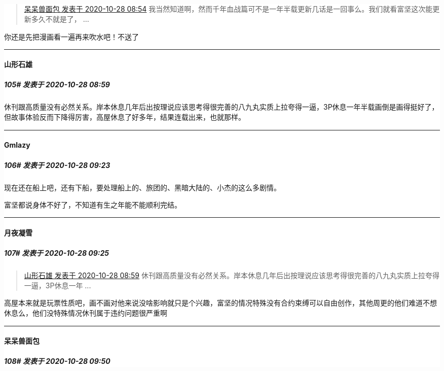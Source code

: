 

<blockquote><a href="httphttps://bbs.saraba1st.com/2b/forum.php?mod=redirect&amp;goto=findpost&amp;pid=49199786&amp;ptid=1967292" target="_blank">呆呆兽面包 发表于 2020-10-28 08:54</a>
我当然知道啊，然而千年血战篇可不是一年半载更新几话是一回事么。我们就看富坚这次能更新多久不就是了， ...</blockquote>
你还是先把漫画看一遍再来吹水吧！不送了







*****

####  山形石雄  
##### 105#       发表于 2020-10-28 08:59




休刊跟高质量没有必然关系。岸本休息几年后出按理说应该思考得很完善的八九丸实质上拉夸得一逼，3P休息一年半载画倒是画得挺好了，但故事体验反而下降得厉害，高屋休息了好多年，结果连载出来，也就那样。







*****

####  Gmlazy  
##### 106#       发表于 2020-10-28 09:23




现在还在船上吧，还有下船，要处理船上的、旅团的、黑暗大陆的、小杰的这么多剧情。

富坚都说身体不好了，不知道有生之年能不能顺利完结。







*****

####  月夜凝雪  
##### 107#       发表于 2020-10-28 09:25



<blockquote><a href="httphttps://bbs.saraba1st.com/2b/forum.php?mod=redirect&amp;goto=findpost&amp;pid=49199835&amp;ptid=1967292" target="_blank">山形石雄 发表于 2020-10-28 08:59</a>
休刊跟高质量没有必然关系。岸本休息几年后出按理说应该思考得很完善的八九丸实质上拉夸得一逼，3P休息一年 ...</blockquote>
高屋本来就是玩票性质吧，画不画对他来说没啥影响就只是个兴趣，富坚的情况特殊没有合约束缚可以自由创作，其他周更的他们难道不想休息么，他们没特殊情况休刊属于违约问题很严重啊







*****

####  呆呆兽面包  
##### 108#       发表于 2020-10-28 09:50
